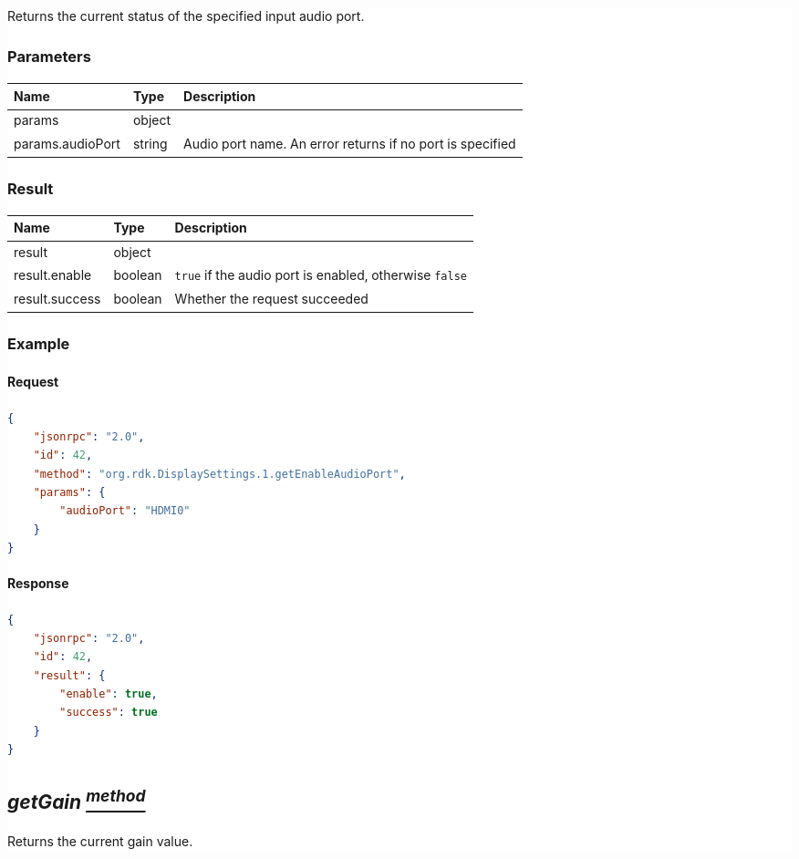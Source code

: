  Returns the current status of the specified input audio port.

### Parameters

| Name | Type | Description |
| :-------- | :-------- | :-------- |
| params | object |  |
| params.audioPort | string | Audio port name. An error returns if no port is specified |

### Result

| Name | Type | Description |
| :-------- | :-------- | :-------- |
| result | object |  |
| result.enable | boolean | `true` if the audio port is enabled, otherwise `false` |
| result.success | boolean | Whether the request succeeded |

### Example

#### Request

```json
{
    "jsonrpc": "2.0",
    "id": 42,
    "method": "org.rdk.DisplaySettings.1.getEnableAudioPort",
    "params": {
        "audioPort": "HDMI0"
    }
}
```

#### Response

```json
{
    "jsonrpc": "2.0",
    "id": 42,
    "result": {
        "enable": true,
        "success": true
    }
}
```

<a name="method.getGain"></a>
## *getGain [<sup>method</sup>](#head.Methods)*

Returns the current gain value.
